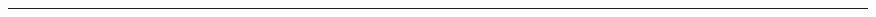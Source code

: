   --------------------------------------------------------------------------------------------------------------------------------------------------------------------------------------------------------------------------------------------------------------------------------------------------------------------------------------------------------------------------------------------------------------------------------------------------------------------------------------------------------------------------------------------------------------------------------------------------------------------------------------------------------------------------- --------------------------------------------------------------------------------------------------------------------------------------------------------------------------------------------------------------------------------------------------------------------------------------------------------------------------------------------------------------------------------------------------------------------------------------------------------------------------------------------------------------------------------------------------------------------------------------------------------------------------------------------------------------------------------------------------------------------------------------------------------------------------------------------------------------------------------------------------------------------------------------------------------------------------------------------------------------------------------------------------------------------------------------------------------------------------------------------------------------------------------------------------------------------------------------------------------------------------------------------------------------------------------------------------------------------------------------------------------------------------------------------------------------------------------------------------------------------------------------------------------------------------------------------------------------------------------------------------------------------------------------------------------------------------------------------------------------------------------------------------------------------------------------------------------------------------------------------------------------------------------------------------------------------------------------------------------------------------------------------------------------------------------------------------------------------------------------------------------------------------------------------------------------------------------------------------------------------------------------------------------------------------------------------------------------------------------------------------------------------------------------------------------------------------------------------------------------------------------------------------------------------------------------------------------------------------------------------------------------------------------------------------------------------------------------------------------------------------------------------------------------------------------------------------------------------------
